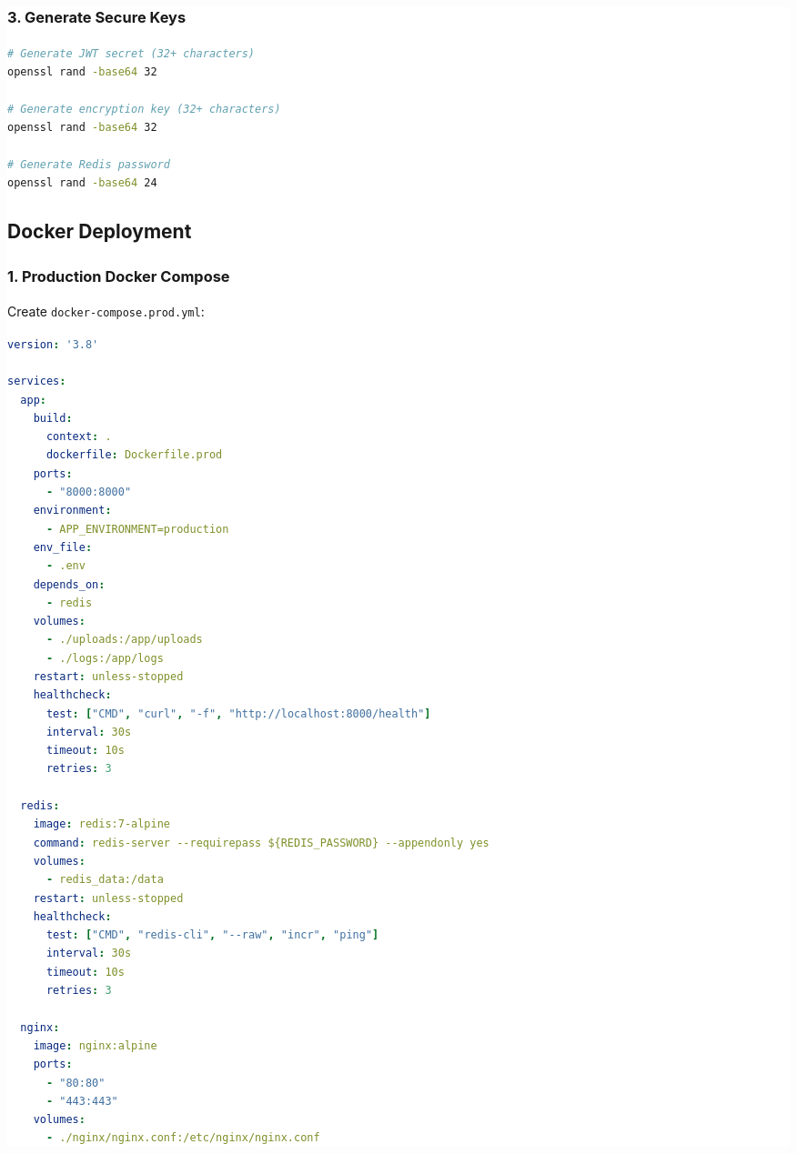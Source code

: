 ### 3. Generate Secure Keys

```bash
# Generate JWT secret (32+ characters)
openssl rand -base64 32

# Generate encryption key (32+ characters)
openssl rand -base64 32

# Generate Redis password
openssl rand -base64 24
```

## Docker Deployment

### 1. Production Docker Compose

Create `docker-compose.prod.yml`:

```yaml
version: '3.8'

services:
  app:
    build:
      context: .
      dockerfile: Dockerfile.prod
    ports:
      - "8000:8000"
    environment:
      - APP_ENVIRONMENT=production
    env_file:
      - .env
    depends_on:
      - redis
    volumes:
      - ./uploads:/app/uploads
      - ./logs:/app/logs
    restart: unless-stopped
    healthcheck:
      test: ["CMD", "curl", "-f", "http://localhost:8000/health"]
      interval: 30s
      timeout: 10s
      retries: 3

  redis:
    image: redis:7-alpine
    command: redis-server --requirepass ${REDIS_PASSWORD} --appendonly yes
    volumes:
      - redis_data:/data
    restart: unless-stopped
    healthcheck:
      test: ["CMD", "redis-cli", "--raw", "incr", "ping"]
      interval: 30s
      timeout: 10s
      retries: 3

  nginx:
    image: nginx:alpine
    ports:
      - "80:80"
      - "443:443"
    volumes:
      - ./nginx/nginx.conf:/etc/nginx/nginx.conf
```